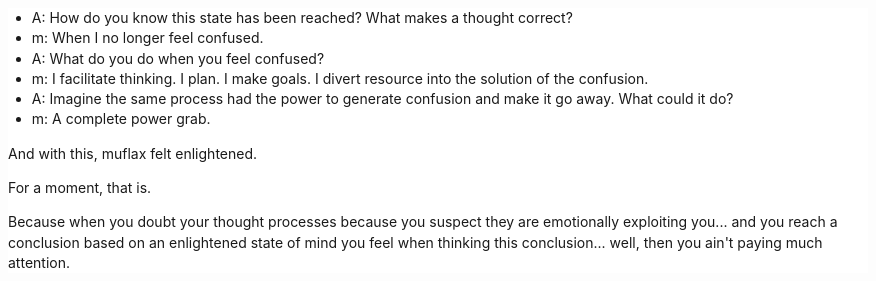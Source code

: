 - A: How do you know this state has been reached? What makes a thought correct?
- m: When I no longer feel confused.
- A: What do you do when you feel confused?
- m: I facilitate thinking. I plan. I make goals. I divert resource into the solution of the confusion.
- A: Imagine the same process had the power to generate confusion and make it go away. What could it do?
- m: A complete power grab.

And with this, muflax felt enlightened.

For a moment, that is.

Because when you doubt your thought processes because you suspect they are emotionally exploiting you... and you reach a conclusion based on an enlightened state of mind you feel when thinking this conclusion... well, then you ain't paying much attention.